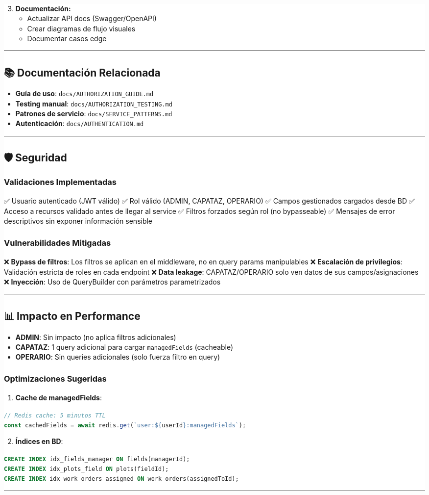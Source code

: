 3. **Documentación:**
   - Actualizar API docs (Swagger/OpenAPI)
   - Crear diagramas de flujo visuales
   - Documentar casos edge

---

## 📚 Documentación Relacionada

- **Guía de uso**: `docs/AUTHORIZATION_GUIDE.md`
- **Testing manual**: `docs/AUTHORIZATION_TESTING.md`
- **Patrones de servicio**: `docs/SERVICE_PATTERNS.md`
- **Autenticación**: `docs/AUTHENTICATION.md`

---

## 🛡️ Seguridad

### Validaciones Implementadas

✅ Usuario autenticado (JWT válido)
✅ Rol válido (ADMIN, CAPATAZ, OPERARIO)
✅ Campos gestionados cargados desde BD
✅ Acceso a recursos validado antes de llegar al service
✅ Filtros forzados según rol (no bypasseable)
✅ Mensajes de error descriptivos sin exponer información sensible

### Vulnerabilidades Mitigadas

❌ **Bypass de filtros**: Los filtros se aplican en el middleware, no en query params manipulables
❌ **Escalación de privilegios**: Validación estricta de roles en cada endpoint
❌ **Data leakage**: CAPATAZ/OPERARIO solo ven datos de sus campos/asignaciones
❌ **Inyección**: Uso de QueryBuilder con parámetros parametrizados

---

## 📊 Impacto en Performance

- **ADMIN**: Sin impacto (no aplica filtros adicionales)
- **CAPATAZ**: 1 query adicional para cargar `managedFields` (cacheable)
- **OPERARIO**: Sin queries adicionales (solo fuerza filtro en query)

### Optimizaciones Sugeridas

1. **Cache de managedFields**:
```typescript
// Redis cache: 5 minutos TTL
const cachedFields = await redis.get(`user:${userId}:managedFields`);
```

2. **Índices en BD**:
```sql
CREATE INDEX idx_fields_manager ON fields(managerId);
CREATE INDEX idx_plots_field ON plots(fieldId);
CREATE INDEX idx_work_orders_assigned ON work_orders(assignedToId);
```

---